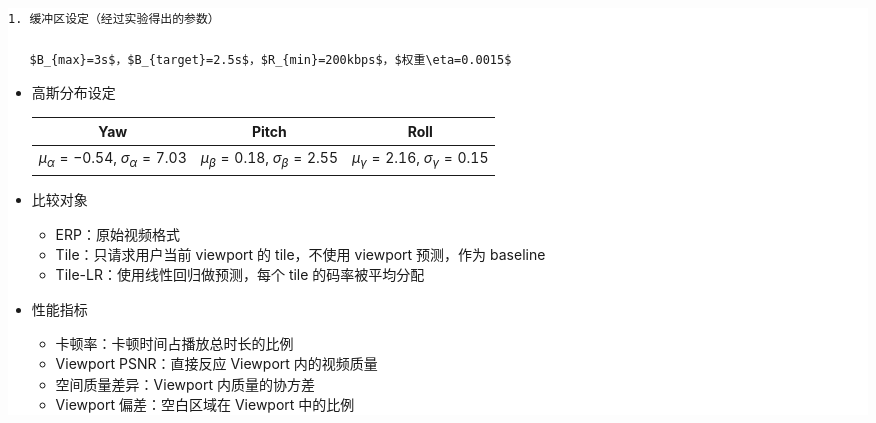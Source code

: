    1. 缓冲区设定（经过实验得出的参数）

       $B_{max}=3s$，$B_{target}=2.5s$，$R_{min}=200kbps$，$权重\eta=0.0015$
  
  + 高斯分布设定
  
    |                     Yaw                     |                  Pitch                   |                    Roll                    |
    | :-----------------------------------------: | :--------------------------------------: | :----------------------------------------: |
    | $\mu_{\alpha}=-0.54,\ \sigma_{\alpha}=7.03$ | $\mu_{\beta}=0.18,\ \sigma_{\beta}=2.55$ | $\mu_{\gamma}=2.16,\ \sigma_{\gamma}=0.15$ |
  
+ 比较对象
  
  + ERP：原始视频格式
  + Tile：只请求用户当前 viewport 的 tile，不使用 viewport 预测，作为 baseline
  + Tile-LR：使用线性回归做预测，每个 tile 的码率被平均分配
  
+ 性能指标

  + 卡顿率：卡顿时间占播放总时长的比例
  + Viewport PSNR：直接反应 Viewport 内的视频质量
  + 空间质量差异：Viewport 内质量的协方差
  + Viewport 偏差：空白区域在 Viewport 中的比例
